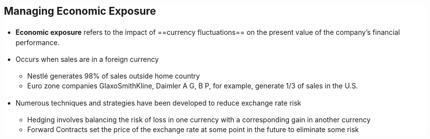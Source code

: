 ## Managing Economic Exposure

- **Economic exposure** refers to the impact of ==currency fluctuations== on the present value of the company’s financial performance.
- Occurs when sales are in a foreign currency
  - Nestlé generates 98% of sales outside home country
  - Euro zone companies GlaxoSmithKline, Daimler A G, B P, for example, generate 1/3 of sales in the U.S.

- Numerous techniques and strategies have been developed to reduce exchange rate risk
  - Hedging involves balancing the risk of loss in one currency with a corresponding gain in another currency
  - Forward Contracts set the price of the exchange rate at some point in the future to eliminate some risk

